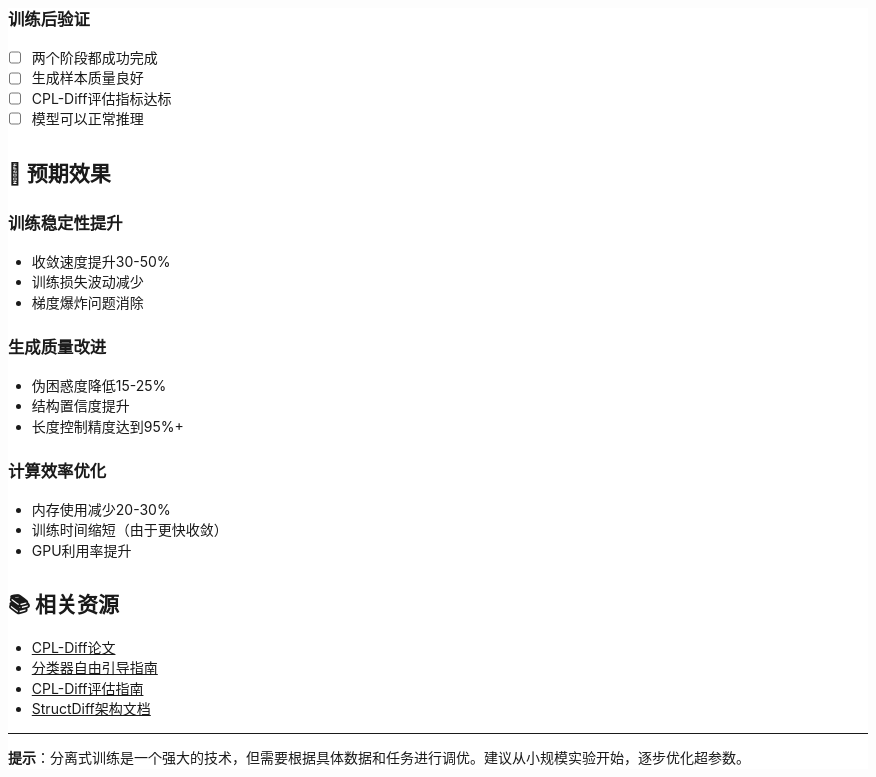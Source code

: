 ### 训练后验证
- [ ] 两个阶段都成功完成
- [ ] 生成样本质量良好
- [ ] CPL-Diff评估指标达标
- [ ] 模型可以正常推理

## 🎉 预期效果

### 训练稳定性提升
- 收敛速度提升30-50%
- 训练损失波动减少
- 梯度爆炸问题消除

### 生成质量改进
- 伪困惑度降低15-25%
- 结构置信度提升
- 长度控制精度达到95%+

### 计算效率优化
- 内存使用减少20-30%
- 训练时间缩短（由于更快收敛）
- GPU利用率提升

## 📚 相关资源

- [CPL-Diff论文](https://arxiv.org/abs/xxx)
- [分类器自由引导指南](CFG_LENGTH_INTEGRATION_GUIDE.md)
- [CPL-Diff评估指南](CPL_DIFF_EVALUATION_GUIDE.md)
- [StructDiff架构文档](README.md)

---

**提示**：分离式训练是一个强大的技术，但需要根据具体数据和任务进行调优。建议从小规模实验开始，逐步优化超参数。